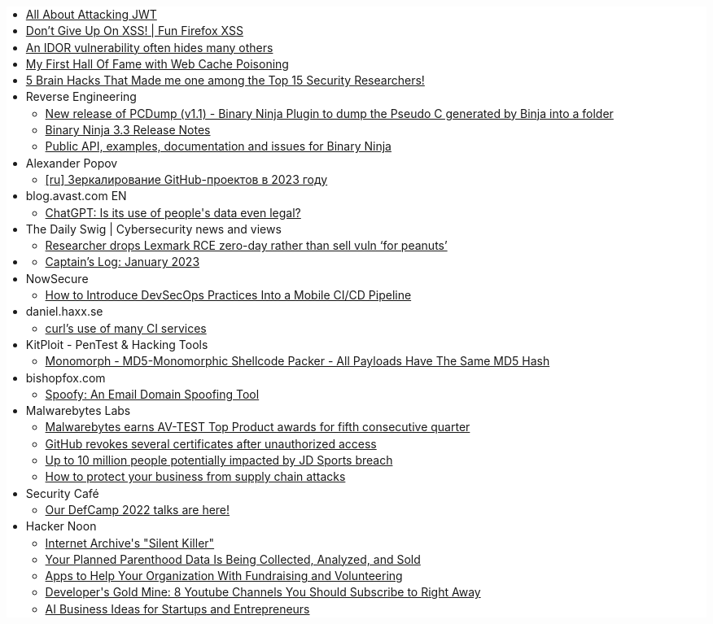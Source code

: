   - [All About Attacking JWT](https://infosecwriteups.com/all-about-attacking-jwt-9770f2b9d087?source=rss----7b722bfd1b8d--bug_bounty)
  - [Don’t Give Up On XSS! | Fun Firefox XSS](https://infosecwriteups.com/dont-give-up-on-xss-fun-firefox-xss-3fce0ee297a?source=rss----7b722bfd1b8d--bug_bounty)
  - [An IDOR vulnerability often hides many others](https://infosecwriteups.com/an-idor-vulnerability-often-hides-many-others-2893ddd0a0d7?source=rss----7b722bfd1b8d--bug_bounty)
  - [My First Hall Of Fame with Web Cache Poisoning](https://infosecwriteups.com/my-first-hall-of-fame-with-web-cache-poisoning-c11749017cd8?source=rss----7b722bfd1b8d--bug_bounty)
  - [5 Brain Hacks That Made me one among the Top 15 Security Researchers!](https://infosecwriteups.com/5-brain-hacks-that-made-me-one-among-the-top-15-security-researchers-779db47b3fc9?source=rss----7b722bfd1b8d--bug_bounty)
- Reverse Engineering
  - [New release of PCDump (v1.1) - Binary Ninja Plugin to dump the Pseudo C generated by Binja into a folder](https://www.reddit.com/r/ReverseEngineering/comments/10r1vpc/new_release_of_pcdump_v11_binary_ninja_plugin_to/)
  - [Binary Ninja 3.3 Release Notes](https://www.reddit.com/r/ReverseEngineering/comments/10qlkkq/binary_ninja_33_release_notes/)
  - [Public API, examples, documentation and issues for Binary Ninja](https://www.reddit.com/r/ReverseEngineering/comments/10qmaao/public_api_examples_documentation_and_issues_for/)
- Alexander Popov
  - [[ru] Зеркалирование GitHub-проектов в 2023 году](https://a13xp0p0v.github.io/2023/02/01/mirroring-github-projects-ru.html)
- blog.avast.com EN
  - [ChatGPT: Is its use of people's data even legal?](https://blog.avast.com/chatgpt-data-use-legal)
- The Daily Swig | Cybersecurity news and views
  - [Researcher drops Lexmark RCE zero-day rather than sell vuln ‘for peanuts’](https://portswigger.net/daily-swig/researcher-drops-lexmark-rce-zero-day-rather-than-sell-vuln-for-peanuts)
- 
  - [Captain’s Log: January 2023](https://cornerpirate.com/2023/02/01/captains-log-january-2023/)
- NowSecure
  - [How to Introduce DevSecOps Practices Into a Mobile CI/CD Pipeline](https://www.nowsecure.com/blog/2023/02/01/how-to-introduce-devsecops-practices-into-a-mobile-ci-cd-pipeline/)
- daniel.haxx.se
  - [curl’s use of many CI services](https://daniel.haxx.se/blog/2023/02/01/curls-use-of-many-ci-services/)
- KitPloit - PenTest & Hacking Tools
  - [Monomorph - MD5-Monomorphic Shellcode Packer - All Payloads Have The Same MD5 Hash](http://www.kitploit.com/2023/02/monomorph-md5-monomorphic-shellcode.html)
- bishopfox.com
  - [Spoofy: An Email Domain Spoofing Tool](https://bishopfox.com/blog/spoofy-email-domain-spoofing)
- Malwarebytes Labs
  - [Malwarebytes earns AV-TEST Top Product awards for fifth consecutive quarter](https://www.malwarebytes.com/blog/business/2022/12/malwarebytes-earns-av-test-top-product-awards-for-fourth-consecutive-quarter)
  - [GitHub revokes several certificates after unauthorized access](https://www.malwarebytes.com/blog/news/2023/02/github-revokes-several-certificates-after-unauthorized-access)
  - [Up to 10 million people potentially impacted by JD Sports breach](https://www.malwarebytes.com/blog/news/2023/02/up-to-10-million-people-potentially-impacted-by-jd-sports-breach)
  - [How to protect your business from supply chain attacks](https://www.malwarebytes.com/blog/news/2023/02/how-to-protect-your-business-from-supply-chain-attacks)
- Security Café
  - [Our DefCamp 2022 talks are here!](https://securitycafe.ro/2023/02/01/our-defcamp-2022-talks-are-here/)
- Hacker Noon
  - [Internet Archive's "Silent Killer"](https://hackernoon.com/internet-archives-silent-killer?source=rss)
  - [Your Planned Parenthood Data Is Being Collected, Analyzed, and Sold](https://hackernoon.com/your-planned-parenthood-data-is-being-collected-analyzed-and-sold?source=rss)
  - [Apps to Help Your Organization With Fundraising and Volunteering](https://hackernoon.com/apps-to-help-your-organization-with-fundraising-and-volunteering?source=rss)
  - [Developer's Gold Mine: 8 Youtube Channels You Should Subscribe to Right Away](https://hackernoon.com/developers-gold-mine-8-youtube-channels-you-should-subscribe-to-right-away?source=rss)
  - [AI Business Ideas for Startups and Entrepreneurs](https://hackernoon.com/ai-business-ideas-for-startups-and-entrepreneurs?source=rss)